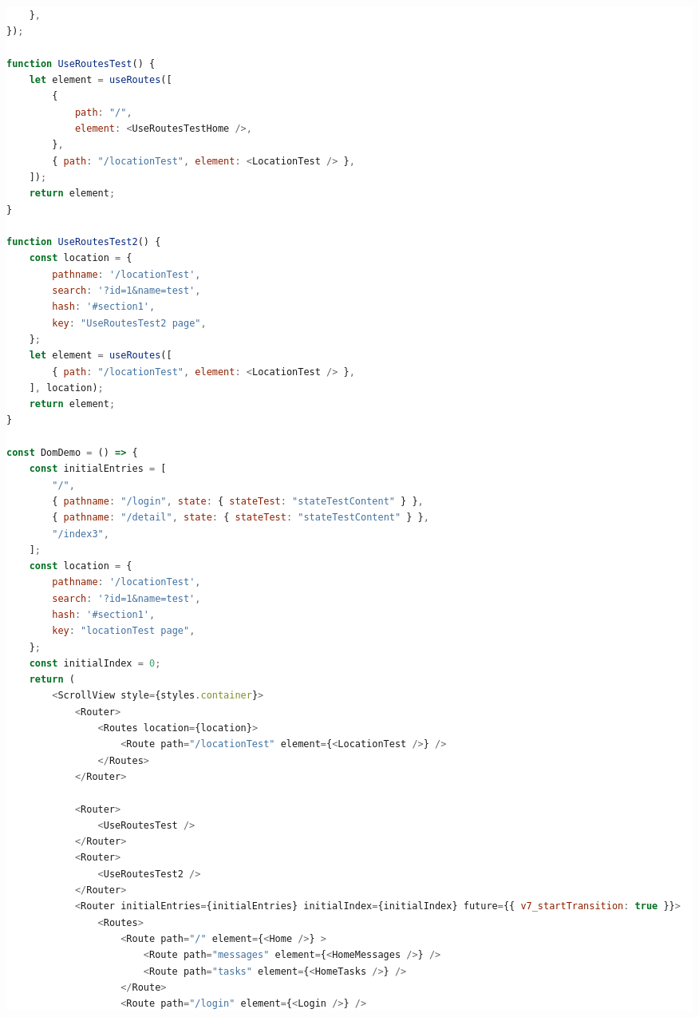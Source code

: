 ```js
    },
});

function UseRoutesTest() {
    let element = useRoutes([
        {
            path: "/",
            element: <UseRoutesTestHome />,
        },
        { path: "/locationTest", element: <LocationTest /> },
    ]);
    return element;
}

function UseRoutesTest2() {
    const location = {
        pathname: '/locationTest',
        search: '?id=1&name=test',
        hash: '#section1',
        key: "UseRoutesTest2 page",
    };
    let element = useRoutes([
        { path: "/locationTest", element: <LocationTest /> },
    ], location);
    return element;
}

const DomDemo = () => {
    const initialEntries = [
        "/",
        { pathname: "/login", state: { stateTest: "stateTestContent" } },
        { pathname: "/detail", state: { stateTest: "stateTestContent" } },
        "/index3",
    ];
    const location = {
        pathname: '/locationTest',
        search: '?id=1&name=test',
        hash: '#section1',
        key: "locationTest page",
    };
    const initialIndex = 0;
    return (
        <ScrollView style={styles.container}>
            <Router>
                <Routes location={location}>
                    <Route path="/locationTest" element={<LocationTest />} />
                </Routes>
            </Router>

            <Router>
                <UseRoutesTest />
            </Router>
            <Router>
                <UseRoutesTest2 />
            </Router>
            <Router initialEntries={initialEntries} initialIndex={initialIndex} future={{ v7_startTransition: true }}>
                <Routes>
                    <Route path="/" element={<Home />} >
                        <Route path="messages" element={<HomeMessages />} />
                        <Route path="tasks" element={<HomeTasks />} />
                    </Route>
                    <Route path="/login" element={<Login />} />
```